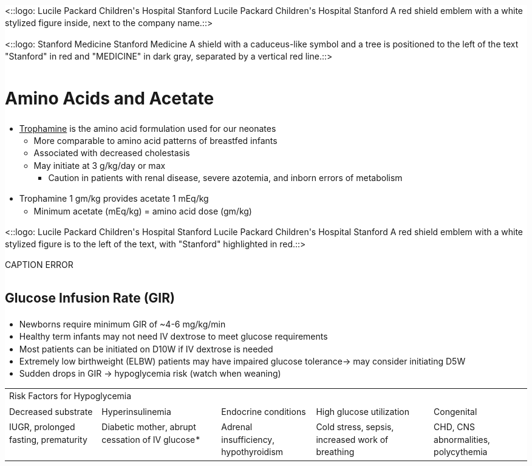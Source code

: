 <a id='839c0be4-e8ef-430b-9925-64208fe0a1df'></a>

<::logo: Lucile Packard Children's Hospital Stanford
Lucile Packard Children's Hospital Stanford
A red shield emblem with a white stylized figure inside, next to the company name.::>

<a id='4fbadf8c-8045-4a7f-9984-92dacfea2392'></a>

<::logo: Stanford Medicine
Stanford Medicine
A shield with a caduceus-like symbol and a tree is positioned to the left of the text "Stanford" in red and "MEDICINE" in dark gray, separated by a vertical red line.::>

<a id='ecdfc9dd-1602-4294-8956-09119d89ec59'></a>

# Amino Acids and Acetate

*   <u>Trophamine</u> is the amino acid formulation used for our neonates
    *   More comparable to amino acid patterns of breastfed infants
    *   Associated with decreased cholestasis
    *   May initiate at 3 g/kg/day or max
        *   Caution in patients with renal disease, severe azotemia, and inborn errors of metabolism

<a id='04da0eb6-6a13-4b6e-a622-361d077a0e6b'></a>

* Trophamine 1 gm/kg provides acetate 1 mEq/kg
  - Minimum acetate (mEq/kg) = amino acid dose (gm/kg)

<a id='b7b254bb-f097-48f5-b953-33c728606fb2'></a>

<::logo: Lucile Packard Children's Hospital Stanford
Lucile Packard Children's Hospital Stanford
A red shield emblem with a white stylized figure is to the left of the text, with "Stanford" highlighted in red.::>

<a id='a4eab7ff-5182-4f16-bc53-8e89695b9cd0'></a>

CAPTION ERROR

<a id='22d99899-cf71-45b6-9a24-8b69b79823b2'></a>

## Glucose Infusion Rate (GIR)

* Newborns require minimum GIR of ~4-6 mg/kg/min
* Healthy term infants may not need IV dextrose to meet glucose requirements
* Most patients can be initiated on D10W if IV dextrose is needed
* Extremely low birthweight (ELBW) patients may have impaired glucose tolerance→ may consider initiating D5W
* Sudden drops in GIR → hypoglycemia risk (watch when weaning)

<a id='03eea920-5404-4aa5-91a8-43db1990493f'></a>

<table id="8-1">
<tr><td id="8-2" colspan="5">Risk Factors for Hypoglycemia</td></tr>
<tr><td id="8-3">Decreased substrate</td><td id="8-4">Hyperinsulinemia</td><td id="8-5">Endocrine conditions</td><td id="8-6">High glucose utilization</td><td id="8-7">Congenital</td></tr>
<tr><td id="8-8">IUGR, prolonged fasting, prematurity</td><td id="8-9">Diabetic mother, abrupt cessation of IV glucose*</td><td id="8-a">Adrenal insufficiency, hypothyroidism</td><td id="8-b">Cold stress, sepsis, increased work of breathing</td><td id="8-c">CHD, CNS abnormalities, polycythemia</td></tr>
</table>
